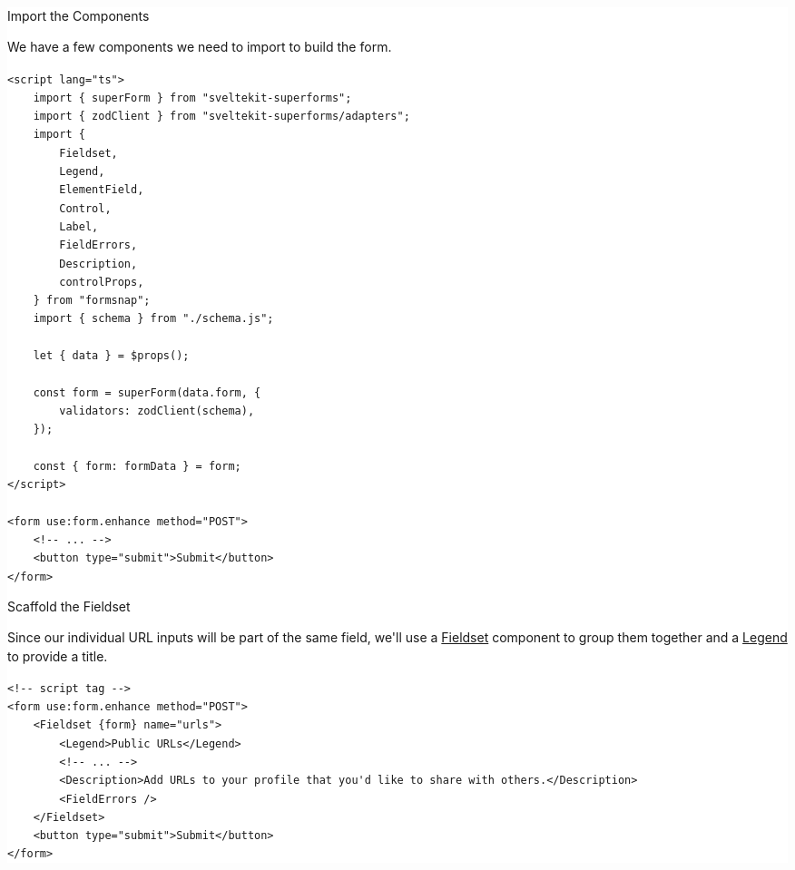 ```svelte title="+page.svelte"
```

<Step>Import the Components</Step>

We have a few components we need to import to build the form.

```svelte title="+page.svelte"  {4-12}
<script lang="ts">
	import { superForm } from "sveltekit-superforms";
	import { zodClient } from "sveltekit-superforms/adapters";
	import {
		Fieldset,
		Legend,
		ElementField,
		Control,
		Label,
		FieldErrors,
		Description,
		controlProps,
	} from "formsnap";
	import { schema } from "./schema.js";

	let { data } = $props();

	const form = superForm(data.form, {
		validators: zodClient(schema),
	});

	const { form: formData } = form;
</script>

<form use:form.enhance method="POST">
	<!-- ... -->
	<button type="submit">Submit</button>
</form>
```

<Step>Scaffold the Fieldset</Step>

Since our individual URL inputs will be part of the same field, we'll use a [Fieldset](/docs/components/fieldset) component to group them together and a [Legend](/docs/components/legend) to provide a title.

```svelte title="+page.svelte" {3-8}
<!-- script tag -->
<form use:form.enhance method="POST">
	<Fieldset {form} name="urls">
		<Legend>Public URLs</Legend>
		<!-- ... -->
		<Description>Add URLs to your profile that you'd like to share with others.</Description>
		<FieldErrors />
	</Fieldset>
	<button type="submit">Submit</button>
</form>
```
